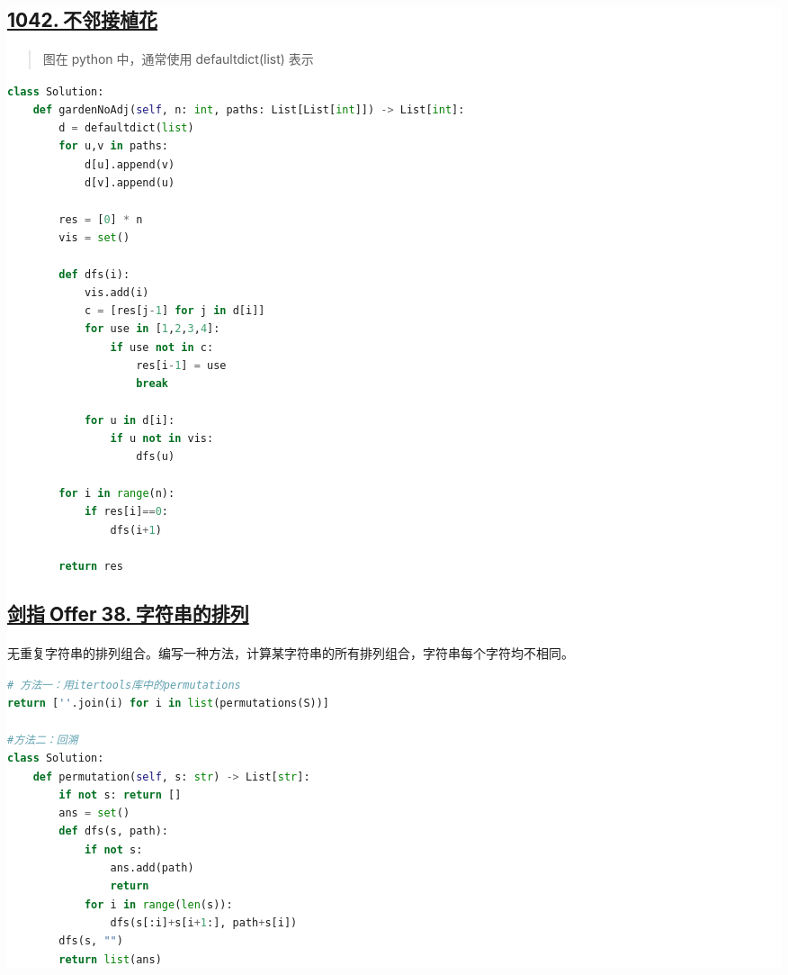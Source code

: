 
[1042. 不邻接植花](https://leetcode-cn.com/problems/flower-planting-with-no-adjacent/)
---------------------------

> 图在 python 中，通常使用 defaultdict(list) 表示
```python
class Solution:
    def gardenNoAdj(self, n: int, paths: List[List[int]]) -> List[int]:
        d = defaultdict(list)
        for u,v in paths:
            d[u].append(v)
            d[v].append(u)

        res = [0] * n
        vis = set()

        def dfs(i):
            vis.add(i)
            c = [res[j-1] for j in d[i]]
            for use in [1,2,3,4]:
                if use not in c:
                    res[i-1] = use
                    break

            for u in d[i]:
                if u not in vis:
                    dfs(u)

        for i in range(n):
            if res[i]==0:
                dfs(i+1)
        
        return res
```

[剑指 Offer 38. 字符串的排列](https://leetcode-cn.com/problems/zi-fu-chuan-de-pai-lie-lcof/)
---------------------

无重复字符串的排列组合。编写一种方法，计算某字符串的所有排列组合，字符串每个字符均不相同。

```python
# 方法一：用itertools库中的permutations
return [''.join(i) for i in list(permutations(S))]

#方法二：回溯
class Solution:
    def permutation(self, s: str) -> List[str]:
        if not s: return []
        ans = set()
        def dfs(s, path):
            if not s:
                ans.add(path)
                return
            for i in range(len(s)):
                dfs(s[:i]+s[i+1:], path+s[i])
        dfs(s, "")
        return list(ans)
```
